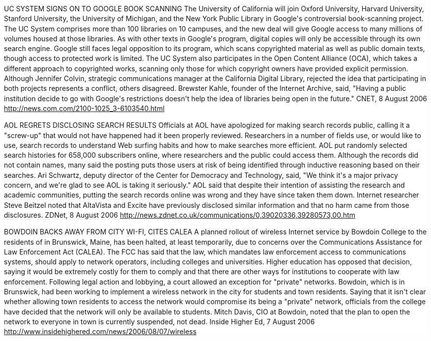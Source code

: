 
UC SYSTEM SIGNS ON TO GOOGLE BOOK SCANNING
The University of California will join Oxford University, Harvard
University, Stanford University, the University of Michigan, and the
New York Public Library in Google's controversial book-scanning
project. The UC System comprises more than 100 libraries on 10
campuses, and the new deal will give Google access to many millions of
volumes housed at those libraries. As with other texts in Google's
program, digital copies will only be accessible through its own search
engine. Google still faces legal opposition to its program, which scans
copyrighted material as well as public domain texts, though access to
protected work is limited. The UC System also participates in the Open
Content Alliance (OCA), which takes a different approach to copyrighted
works, scanning only those for which copyright owners have provided
explicit permission. Although Jennifer Colvin, strategic communications
manager at the California Digital Library, rejected the idea that
participating in both projects represents a conflict, others disagreed.
Brewster Kahle, founder of the Internet Archive, said, "Having a public
institution decide to go with Google's restrictions doesn't help the
idea of libraries being open in the future."
CNET, 8 August 2006
http://news.com.com/2100-1025_3-6103540.html


AOL REGRETS DISCLOSING SEARCH RESULTS
Officials at AOL have apologized for making search records public,
calling it a "screw-up" that would not have happened had it been
properly reviewed. Researchers in a number of fields use, or would like
to use, search records to understand Web surfing habits and how to make
searches more efficient. AOL put randomly selected search histories for
658,000 subscribers online, where researchers and the public could
access them. Although the records did not contain names, many said the
posting puts those users at risk of being identified through inductive
reasoning based on their searches. Ari Schwartz, deputy director of the
Center for Democracy and Technology, said, "We think it's a major
privacy concern, and we're glad to see AOL is taking it seriously."
AOL said that despite their intention of assisting the research and
academic communities, putting the search records online was wrong and
they have since taken them down. Internet researcher Steve Beitzel
noted that AltaVista and Excite have previously disclosed similar
information and that no harm came from those disclosures.
ZDNet, 8 August 2006
http://news.zdnet.co.uk/communications/0,39020336,39280573,00.htm


BOWDOIN BACKS AWAY FROM CITY WI-FI, CITES CALEA
A planned rollout of wireless Internet service by Bowdoin College to
the residents of in Brunswick, Maine, has been halted, at least
temporarily, due to concerns over the Communications Assistance for Law
Enforcement Act (CALEA). The FCC has said that the law, which mandates
law enforcement access to communications systems, should apply to
network operators, including colleges and universities. Higher
education has opposed that decision, saying it would be extremely
costly for them to comply and that there are other ways for
institutions to cooperate with law enforcement. Following legal action
and lobbying, a court allowed an exception for "private" networks.
Bowdoin, which is in Brunswick, had been working to implement a
wireless network in the city for students and town residents. Saying
that it isn't clear whether allowing town residents to access the
network would compromise its being a "private" network, officials from
the college have decided that the network will only be available to
students. Mitch Davis, CIO at Bowdoin, noted that the plan to open the
network to everyone in town is currently suspended, not dead.
Inside Higher Ed, 7 August 2006
http://www.insidehighered.com/news/2006/08/07/wireless
